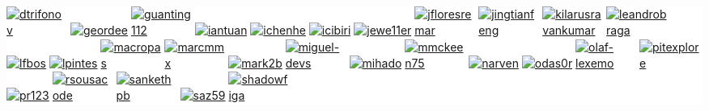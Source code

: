   <a href="https://github.com/dtrifonov"><img src="https://avatars1.githubusercontent.com/u/1520118?v=4" alt="dtrifonov" title="dtrifonov" width="75" height="75" style="width:75px;max-width:75px;height:75px" /></a>
  <a href="https://github.com/geordee"><img src="https://avatars1.githubusercontent.com/u/83303?v=4" alt="geordee" title="geordee" width="75" height="75" style="width:75px;max-width:75px;height:75px" /></a>
  <a href="https://github.com/guanting112"><img src="https://avatars1.githubusercontent.com/u/11306350?v=4" alt="guanting112" title="guanting112" width="75" height="75" style="width:75px;max-width:75px;height:75px" /></a>
  <a href="https://github.com/iantuan"><img src="https://avatars1.githubusercontent.com/u/4869968?v=4" alt="iantuan" title="iantuan" width="75" height="75" style="width:75px;max-width:75px;height:75px" /></a>
  <a href="https://github.com/ichenhe"><img src="https://avatars1.githubusercontent.com/u/10266066?v=4" alt="ichenhe" title="ichenhe" width="75" height="75" style="width:75px;max-width:75px;height:75px" /></a>
  <a href="https://github.com/icibiri"><img src="https://avatars1.githubusercontent.com/u/32684966?v=4" alt="icibiri" title="icibiri" width="75" height="75" style="width:75px;max-width:75px;height:75px" /></a>
  <a href="https://github.com/jewe11er"><img src="https://avatars1.githubusercontent.com/u/47153959?v=4" alt="jewe11er" title="jewe11er" width="75" height="75" style="width:75px;max-width:75px;height:75px" /></a>
  <a href="https://github.com/jfloresremar"><img src="https://avatars1.githubusercontent.com/u/10441071?v=4" alt="jfloresremar" title="jfloresremar" width="75" height="75" style="width:75px;max-width:75px;height:75px" /></a>
  <a href="https://github.com/jingtianfeng"><img src="https://avatars1.githubusercontent.com/u/19503202?v=4" alt="jingtianfeng" title="jingtianfeng" width="75" height="75" style="width:75px;max-width:75px;height:75px" /></a>
  <a href="https://github.com/kilarusravankumar"><img src="https://avatars1.githubusercontent.com/u/13055113?v=4" alt="kilarusravankumar" title="kilarusravankumar" width="75" height="75" style="width:75px;max-width:75px;height:75px" /></a>
  <a href="https://github.com/leandrobraga"><img src="https://avatars1.githubusercontent.com/u/506699?v=4" alt="leandrobraga" title="leandrobraga" width="75" height="75" style="width:75px;max-width:75px;height:75px" /></a>
  <a href="https://github.com/lfbos"><img src="https://avatars1.githubusercontent.com/u/5703286?v=4" alt="lfbos" title="lfbos" width="75" height="75" style="width:75px;max-width:75px;height:75px" /></a>
  <a href="https://github.com/lpintes"><img src="https://avatars1.githubusercontent.com/u/2546783?v=4" alt="lpintes" title="lpintes" width="75" height="75" style="width:75px;max-width:75px;height:75px" /></a>
  <a href="https://github.com/macropas"><img src="https://avatars1.githubusercontent.com/u/7488502?v=4" alt="macropas" title="macropas" width="75" height="75" style="width:75px;max-width:75px;height:75px" /></a>
  <a href="https://github.com/marcmmx"><img src="https://avatars1.githubusercontent.com/u/7670546?v=4" alt="marcmmx" title="marcmmx" width="75" height="75" style="width:75px;max-width:75px;height:75px" /></a>
  <a href="https://github.com/mark2b"><img src="https://avatars1.githubusercontent.com/u/539063?v=4" alt="mark2b" title="mark2b" width="75" height="75" style="width:75px;max-width:75px;height:75px" /></a>
  <a href="https://github.com/miguel-devs"><img src="https://avatars1.githubusercontent.com/u/89543510?v=4" alt="miguel-devs" title="miguel-devs" width="75" height="75" style="width:75px;max-width:75px;height:75px" /></a>
  <a href="https://github.com/mihado"><img src="https://avatars1.githubusercontent.com/u/940981?v=4" alt="mihado" title="mihado" width="75" height="75" style="width:75px;max-width:75px;height:75px" /></a>
  <a href="https://github.com/mmckeen75"><img src="https://avatars1.githubusercontent.com/u/49529489?v=4" alt="mmckeen75" title="mmckeen75" width="75" height="75" style="width:75px;max-width:75px;height:75px" /></a>
  <a href="https://github.com/narven"><img src="https://avatars1.githubusercontent.com/u/123594?v=4" alt="narven" title="narven" width="75" height="75" style="width:75px;max-width:75px;height:75px" /></a>
  <a href="https://github.com/odas0r"><img src="https://avatars1.githubusercontent.com/u/32167770?v=4" alt="odas0r" title="odas0r" width="75" height="75" style="width:75px;max-width:75px;height:75px" /></a>
  <a href="https://github.com/olaf-lexemo"><img src="https://avatars1.githubusercontent.com/u/51406599?v=4" alt="olaf-lexemo" title="olaf-lexemo" width="75" height="75" style="width:75px;max-width:75px;height:75px" /></a>
  <a href="https://github.com/pitexplore"><img src="https://avatars1.githubusercontent.com/u/11956562?v=4" alt="pitexplore" title="pitexplore" width="75" height="75" style="width:75px;max-width:75px;height:75px" /></a>
  <a href="https://github.com/pr123"><img src="https://avatars1.githubusercontent.com/u/23333176?v=4" alt="pr123" title="pr123" width="75" height="75" style="width:75px;max-width:75px;height:75px" /></a>
  <a href="https://github.com/rsousacode"><img src="https://avatars1.githubusercontent.com/u/34067397?v=4" alt="rsousacode" title="rsousacode" width="75" height="75" style="width:75px;max-width:75px;height:75px" /></a>
  <a href="https://github.com/sankethpb"><img src="https://avatars1.githubusercontent.com/u/16034868?v=4" alt="sankethpb" title="sankethpb" width="75" height="75" style="width:75px;max-width:75px;height:75px" /></a>
  <a href="https://github.com/saz59"><img src="https://avatars1.githubusercontent.com/u/9706793?v=4" alt="saz59" title="saz59" width="75" height="75" style="width:75px;max-width:75px;height:75px" /></a>
  <a href="https://github.com/shadowfiga"><img src="https://avatars1.githubusercontent.com/u/42721390?v=4" alt="shadowfiga" title="shadowfiga" width="75" height="75" style="width:75px;max-width:75px;height:75px" /></a>